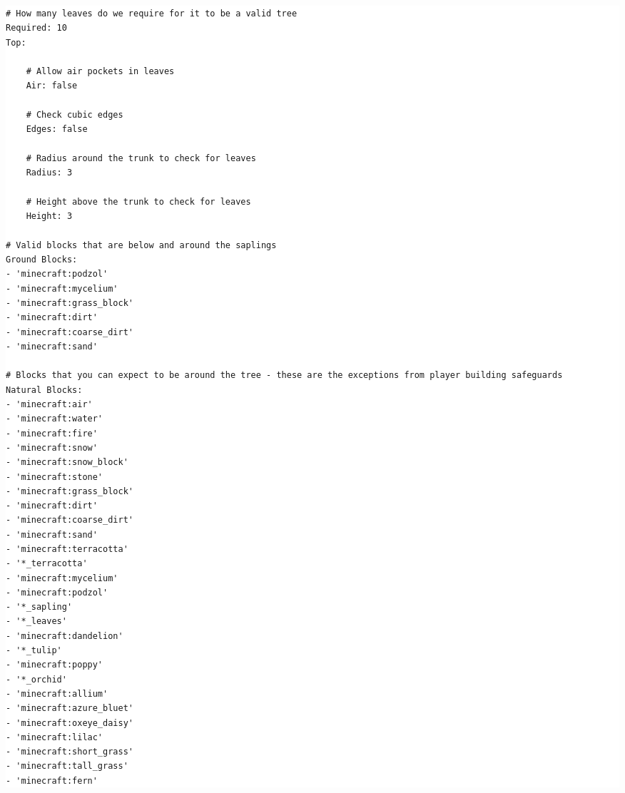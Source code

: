     # How many leaves do we require for it to be a valid tree
    Required: 10
    Top:

        # Allow air pockets in leaves
        Air: false

        # Check cubic edges
        Edges: false

        # Radius around the trunk to check for leaves
        Radius: 3

        # Height above the trunk to check for leaves
        Height: 3

    # Valid blocks that are below and around the saplings
    Ground Blocks:
    - 'minecraft:podzol'
    - 'minecraft:mycelium'
    - 'minecraft:grass_block'
    - 'minecraft:dirt'
    - 'minecraft:coarse_dirt'
    - 'minecraft:sand'

    # Blocks that you can expect to be around the tree - these are the exceptions from player building safeguards
    Natural Blocks:
    - 'minecraft:air'
    - 'minecraft:water'
    - 'minecraft:fire'
    - 'minecraft:snow'
    - 'minecraft:snow_block'
    - 'minecraft:stone'
    - 'minecraft:grass_block'
    - 'minecraft:dirt'
    - 'minecraft:coarse_dirt'
    - 'minecraft:sand'
    - 'minecraft:terracotta'
    - '*_terracotta'
    - 'minecraft:mycelium'
    - 'minecraft:podzol'
    - '*_sapling'
    - '*_leaves'
    - 'minecraft:dandelion'
    - '*_tulip'
    - 'minecraft:poppy'
    - '*_orchid'
    - 'minecraft:allium'
    - 'minecraft:azure_bluet'
    - 'minecraft:oxeye_daisy'
    - 'minecraft:lilac'
    - 'minecraft:short_grass'
    - 'minecraft:tall_grass'
    - 'minecraft:fern'